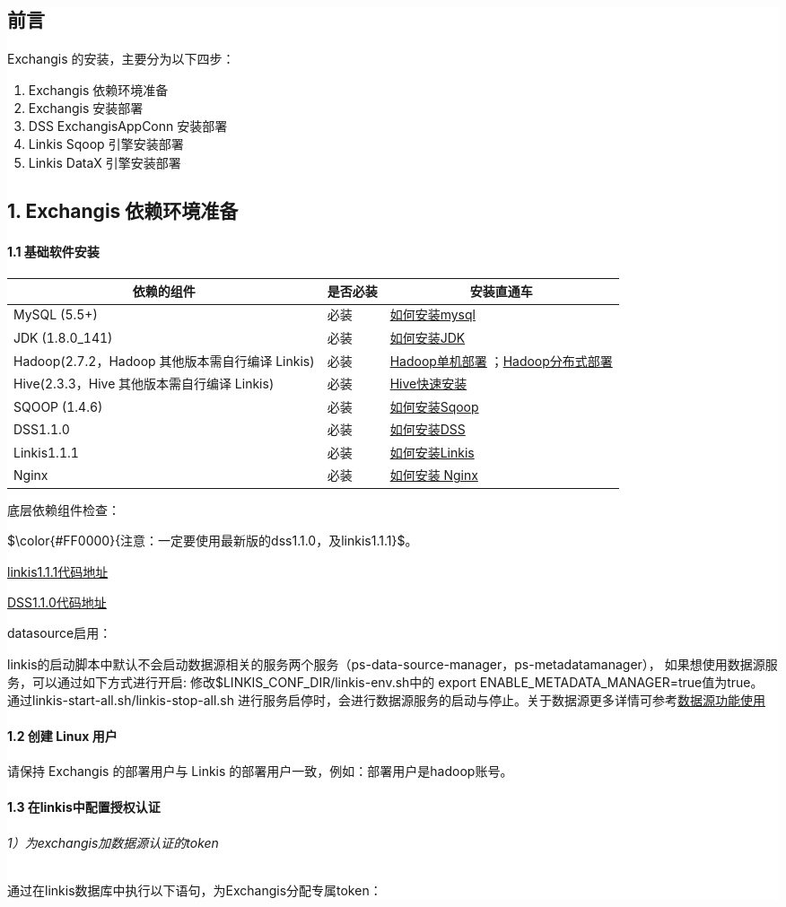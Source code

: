 ## 前言

Exchangis 的安装，主要分为以下四步：

1. Exchangis 依赖环境准备
2. Exchangis 安装部署
3. DSS ExchangisAppConn 安装部署
4. Linkis Sqoop 引擎安装部署
5. Linkis DataX 引擎安装部署

## 1. Exchangis 依赖环境准备

#### 1.1 基础软件安装

| 依赖的组件                                 | 是否必装 | 安装直通车 |
|---------------------------------------| ------ | --------------- |
| MySQL (5.5+)                          | 必装  | [如何安装mysql](https://www.runoob.com/mysql/mysql-install.html) |
| JDK (1.8.0_141)                       | 必装 | [如何安装JDK](https://www.runoob.com/java/java-environment-setup.html) |
| Hadoop(2.7.2，Hadoop 其他版本需自行编译 Linkis) | 必装 | [Hadoop单机部署](https://linkis.apache.org/zh-CN/docs/latest/deployment/quick-deploy) ；[Hadoop分布式部署](https://linkis.apache.org/zh-CN/docs/latest/deployment/quick-deploy) |
| Hive(2.3.3，Hive 其他版本需自行编译 Linkis)     | 必装 | [Hive快速安装](https://linkis.apache.org/zh-CN/docs/latest/deployment/quick-deploy) |
| SQOOP (1.4.6)                         | 必装 | [如何安装Sqoop](https://sqoop.apache.org/docs/1.4.6/SqoopUserGuide.html) |
| DSS1.1.0                              | 必装 | [如何安装DSS](https://github.com/WeBankFinTech/Exchangis/blob/dev-1.0.0/docs/zh_CN/ch1/exchangis_appconn_deploy_cn.md) |
| Linkis1.1.1                           | 必装 | [如何安装Linkis](https://linkis.apache.org/zh-CN/docs/latest/deployment/quick-deploy) |
| Nginx                                 | 必装 | [如何安装 Nginx](http://nginx.org/en/linux_packages.html) |

底层依赖组件检查：

$\color{#FF0000}{注意：一定要使用最新版的dss1.1.0，及linkis1.1.1}$。

[linkis1.1.1代码地址](https://github.com/apache/incubator-linkis/tree/release-1.1.1)    

[DSS1.1.0代码地址](https://github.com/WeBankFinTech/DataSphereStudio/tree/dev-1.1.0)

datasource启用：

linkis的启动脚本中默认不会启动数据源相关的服务两个服务（ps-data-source-manager，ps-metadatamanager）， 如果想使用数据源服务，可以通过如下方式进行开启: 修改$LINKIS_CONF_DIR/linkis-env.sh中的 export ENABLE_METADATA_MANAGER=true值为true。 通过linkis-start-all.sh/linkis-stop-all.sh 进行服务启停时，会进行数据源服务的启动与停止。关于数据源更多详情可参考[数据源功能使用](https://linkis.apache.org/zh-CN/docs/1.1.0/deployment/start-metadatasource) 

#### 1.2 创建 Linux 用户

请保持 Exchangis 的部署用户与 Linkis 的部署用户一致，例如：部署用户是hadoop账号。

#### 1.3 在linkis中配置授权认证

###### 1）为exchangis加数据源认证的token

通过在linkis数据库中执行以下语句，为Exchangis分配专属token：

